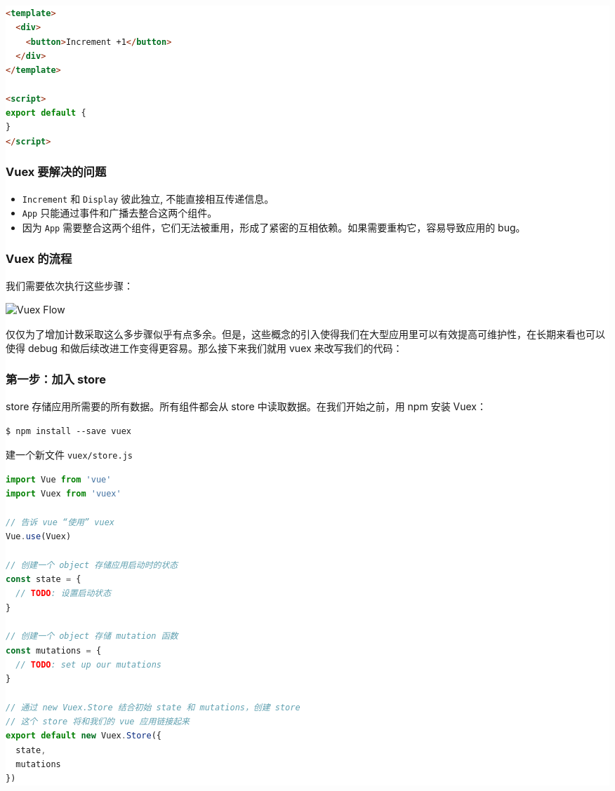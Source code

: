 ```html
<template>
  <div>
    <button>Increment +1</button>
  </div>
</template>

<script>
export default {
}
</script>
```

### Vuex 要解决的问题

* `Increment` 和 `Display` 彼此独立, 不能直接相互传递信息。
* `App` 只能通过事件和广播去整合这两个组件。
* 因为 `App` 需要整合这两个组件，它们无法被重用，形成了紧密的互相依赖。如果需要重构它，容易导致应用的 bug。

### Vuex 的流程

我们需要依次执行这些步骤：

![Vuex Flow](tutorial/vuex_flow.png)

仅仅为了增加计数采取这么多步骤似乎有点多余。但是，这些概念的引入使得我们在大型应用里可以有效提高可维护性，在长期来看也可以使得 debug 和做后续改进工作变得更容易。那么接下来我们就用 vuex 来改写我们的代码：

### 第一步：加入 store

store 存储应用所需要的所有数据。所有组件都会从 store 中读取数据。在我们开始之前，用 npm 安装 Vuex：

```
$ npm install --save vuex
```

建一个新文件 `vuex/store.js`

```js
import Vue from 'vue'
import Vuex from 'vuex'

// 告诉 vue “使用” vuex
Vue.use(Vuex)

// 创建一个 object 存储应用启动时的状态
const state = {
  // TODO: 设置启动状态
}

// 创建一个 object 存储 mutation 函数
const mutations = {
  // TODO: set up our mutations
}

// 通过 new Vuex.Store 结合初始 state 和 mutations，创建 store
// 这个 store 将和我们的 vue 应用链接起来
export default new Vuex.Store({
  state,
  mutations
})
```
